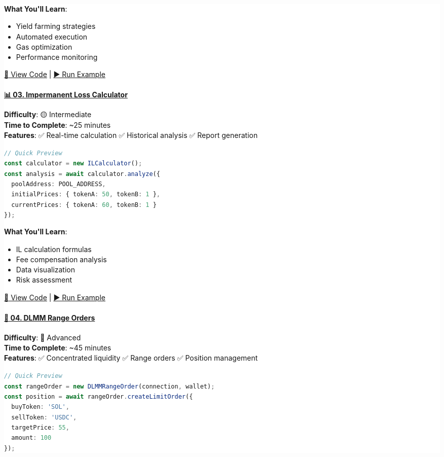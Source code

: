 **What You'll Learn**:
- Yield farming strategies
- Automated execution
- Gas optimization
- Performance monitoring

[📂 View Code](./code-examples/typescript/02-auto-compound/) | [▶️ Run Example](./code-examples/typescript/02-auto-compound/README.md#quick-start)

</td>
</tr>
<tr>
<td width="50%">

#### [📊 03. Impermanent Loss Calculator](./code-examples/typescript/03-impermanent-loss-calc/)

**Difficulty**: 🟡 Intermediate  
**Time to Complete**: ~25 minutes  
**Features**: ✅ Real-time calculation ✅ Historical analysis ✅ Report generation

```typescript
// Quick Preview
const calculator = new ILCalculator();
const analysis = await calculator.analyze({
  poolAddress: POOL_ADDRESS,
  initialPrices: { tokenA: 50, tokenB: 1 },
  currentPrices: { tokenA: 60, tokenB: 1 }
});
```

**What You'll Learn**:
- IL calculation formulas
- Fee compensation analysis
- Data visualization
- Risk assessment

[📂 View Code](./code-examples/typescript/03-impermanent-loss-calc/) | [▶️ Run Example](./code-examples/typescript/03-impermanent-loss-calc/README.md#quick-start)

</td>
<td width="50%">

#### [🎯 04. DLMM Range Orders](./code-examples/typescript/04-dlmm-range-orders/)

**Difficulty**: 🔴 Advanced  
**Time to Complete**: ~45 minutes  
**Features**: ✅ Concentrated liquidity ✅ Range orders ✅ Position management

```typescript
// Quick Preview
const rangeOrder = new DLMMRangeOrder(connection, wallet);
const position = await rangeOrder.createLimitOrder({
  buyToken: 'SOL',
  sellToken: 'USDC',
  targetPrice: 55,
  amount: 100
});
```
